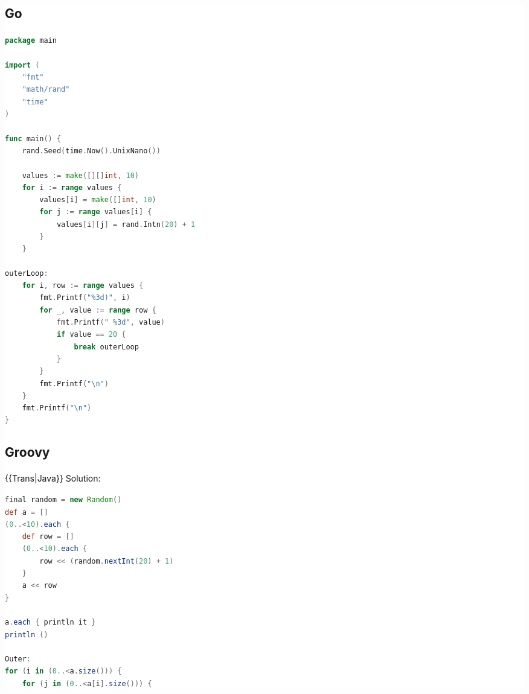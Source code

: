 ```gap
```



## Go


```go
package main

import (
    "fmt"
    "math/rand"
    "time"
)

func main() {
    rand.Seed(time.Now().UnixNano())

    values := make([][]int, 10)
    for i := range values {
        values[i] = make([]int, 10)
        for j := range values[i] {
            values[i][j] = rand.Intn(20) + 1
        }
    }

outerLoop:
    for i, row := range values {
        fmt.Printf("%3d)", i)
        for _, value := range row {
            fmt.Printf(" %3d", value)
            if value == 20 {
                break outerLoop
            }
        }
        fmt.Printf("\n")
    }
    fmt.Printf("\n")
}
```



## Groovy

{{Trans|Java}}
Solution:

```groovy
final random = new Random()
def a = []
(0..<10).each {
    def row = []
    (0..<10).each {
        row << (random.nextInt(20) + 1)
    }
    a << row
}

a.each { println it }
println ()

Outer:
for (i in (0..<a.size())) {
    for (j in (0..<a[i].size())) {
```

   [p, q]: matrix_size(a),